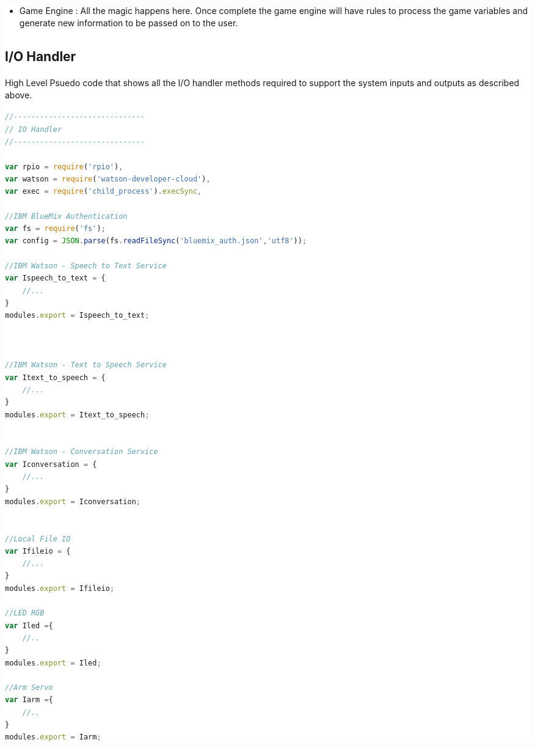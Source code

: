 * Game Engine : All the magic happens here. Once complete the game engine will have rules to process the game variables and generate new information to be passed on to the user. 

## I/O Handler

High Level Psuedo code that shows all the I/O handler methods required to support the system inputs and outputs as described above. 


```Javascript
//------------------------------
// IO Handler
//------------------------------

var rpio = require('rpio'),
var watson = require('watson-developer-cloud'),
var exec = require('child_process').execSync,

//IBM BlueMix Authentication 
var fs = require('fs');
var config = JSON.parse(fs.readFileSync('bluemix_auth.json','utf8'));

//IBM Watson - Speech to Text Service
var Ispeech_to_text = {
    //...
}
modules.export = Ispeech_to_text;



//IBM Watson - Text to Speech Service
var Itext_to_speech = {
    //...
}
modules.export = Itext_to_speech;


//IBM Watson - Conversation Service
var Iconversation = {
    //...
}
modules.export = Iconversation;


//Local File IO 
var Ifileio = {
    //...
}
modules.export = Ifileio;

//LED RGB 
var Iled ={
    //..
}
modules.export = Iled;

//Arm Servo 
var Iarm ={
    //..
}
modules.export = Iarm;

```
